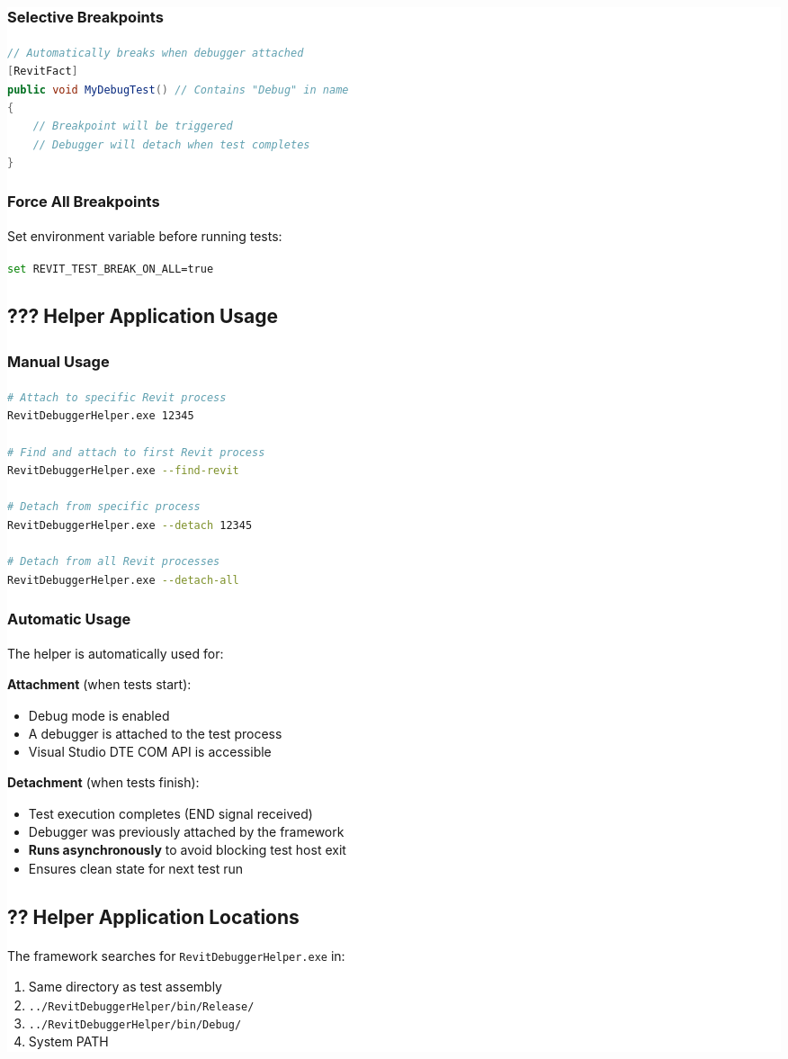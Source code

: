 ### Selective Breakpoints
```csharp
// Automatically breaks when debugger attached
[RevitFact]
public void MyDebugTest() // Contains "Debug" in name
{
    // Breakpoint will be triggered
    // Debugger will detach when test completes
}
```

### Force All Breakpoints
Set environment variable before running tests:
```bash
set REVIT_TEST_BREAK_ON_ALL=true
```

## ??? Helper Application Usage

### Manual Usage
```bash
# Attach to specific Revit process
RevitDebuggerHelper.exe 12345

# Find and attach to first Revit process
RevitDebuggerHelper.exe --find-revit

# Detach from specific process
RevitDebuggerHelper.exe --detach 12345

# Detach from all Revit processes
RevitDebuggerHelper.exe --detach-all
```

### Automatic Usage
The helper is automatically used for:

**Attachment** (when tests start):
- Debug mode is enabled
- A debugger is attached to the test process
- Visual Studio DTE COM API is accessible

**Detachment** (when tests finish):
- Test execution completes (END signal received)
- Debugger was previously attached by the framework
- **Runs asynchronously** to avoid blocking test host exit
- Ensures clean state for next test run

## ?? Helper Application Locations

The framework searches for `RevitDebuggerHelper.exe` in:
1. Same directory as test assembly
2. `../RevitDebuggerHelper/bin/Release/`
3. `../RevitDebuggerHelper/bin/Debug/`
4. System PATH

